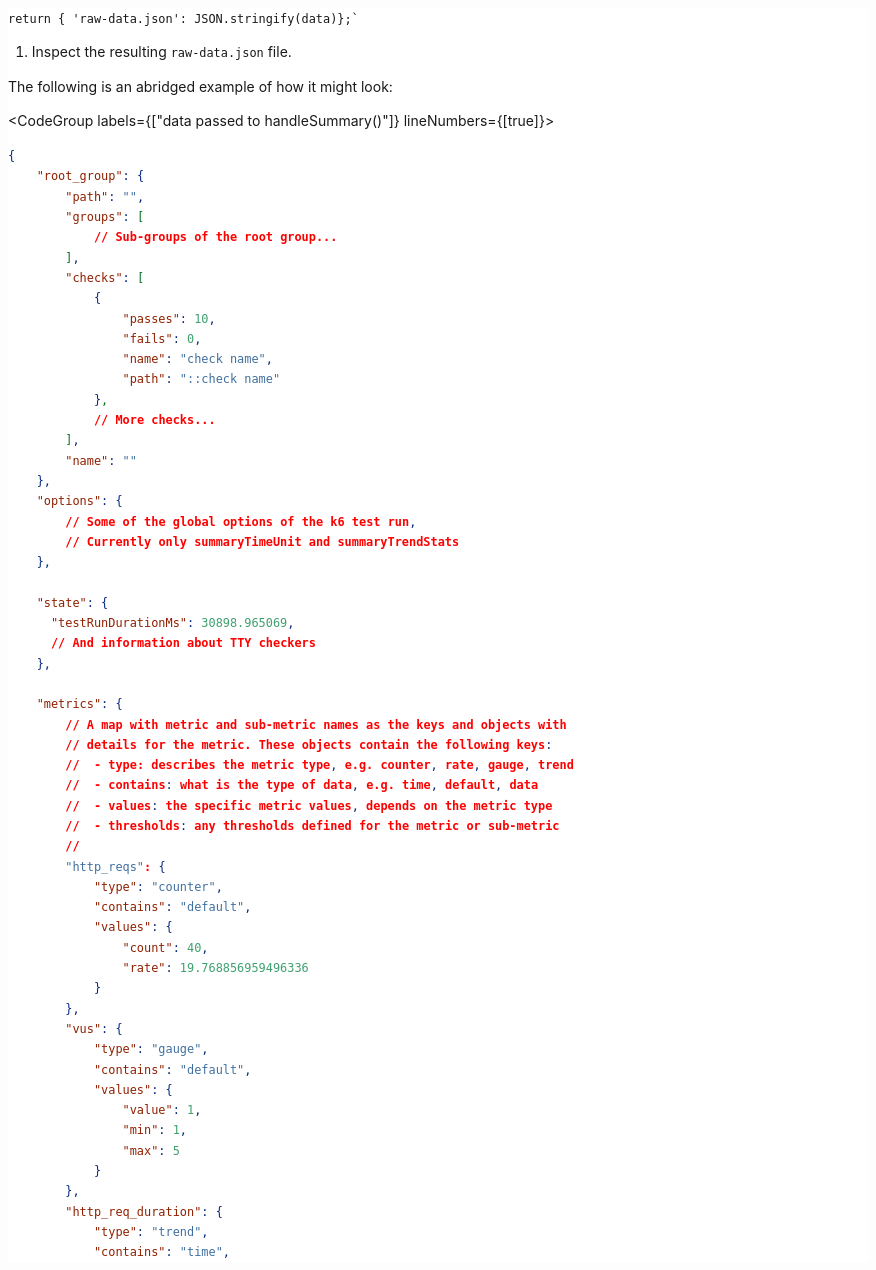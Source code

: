   ```
  return { 'raw-data.json': JSON.stringify(data)};`
  ```

1. Inspect the resulting `raw-data.json` file.

The following is an abridged example of how it might look:

<CodeGroup labels={["data passed to handleSummary()"]} lineNumbers={[true]}>

```json
{
    "root_group": {
        "path": "",
        "groups": [
            // Sub-groups of the root group...
        ],
        "checks": [
            {
                "passes": 10,
                "fails": 0,
                "name": "check name",
                "path": "::check name"
            },
            // More checks...
        ],
        "name": ""
    },
    "options": {
        // Some of the global options of the k6 test run,
        // Currently only summaryTimeUnit and summaryTrendStats
    },

    "state": {
      "testRunDurationMs": 30898.965069,
      // And information about TTY checkers
    },

    "metrics": {
        // A map with metric and sub-metric names as the keys and objects with
        // details for the metric. These objects contain the following keys:
        //  - type: describes the metric type, e.g. counter, rate, gauge, trend
        //  - contains: what is the type of data, e.g. time, default, data
        //  - values: the specific metric values, depends on the metric type
        //  - thresholds: any thresholds defined for the metric or sub-metric
        //
        "http_reqs": {
            "type": "counter",
            "contains": "default",
            "values": {
                "count": 40,
                "rate": 19.768856959496336
            }
        },
        "vus": {
            "type": "gauge",
            "contains": "default",
            "values": {
                "value": 1,
                "min": 1,
                "max": 5
            }
        },
        "http_req_duration": {
            "type": "trend",
            "contains": "time",
```